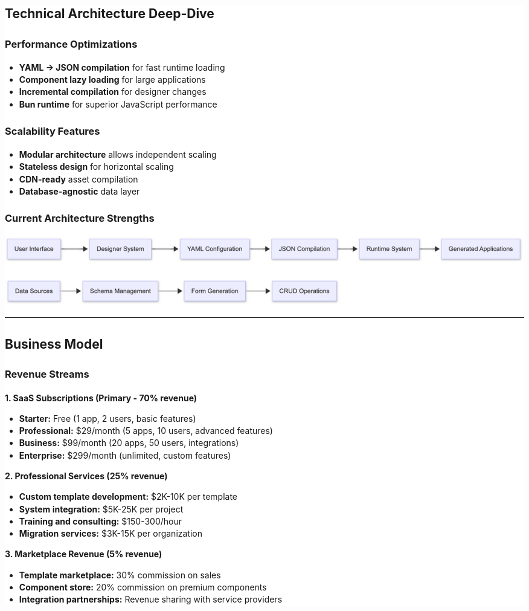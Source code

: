 ## Technical Architecture Deep-Dive

<div><div>

### **Performance Optimizations**
- **YAML → JSON compilation** for fast runtime loading
- **Component lazy loading** for large applications
- **Incremental compilation** for designer changes
- **Bun runtime** for superior JavaScript performance

### **Scalability Features**
- **Modular architecture** allows independent scaling
- **Stateless design** for horizontal scaling
- **CDN-ready** asset compilation
- **Database-agnostic** data layer  
</div><div>

### **Current Architecture Strengths**
![image](../assets/arch_is.jpg)
</div>
</div>

---

## Business Model
<div>
<div>

### **Revenue Streams**

**1. SaaS Subscriptions (Primary - 70% revenue)**
- **Starter:** Free (1 app, 2 users, basic features)
- **Professional:** $29/month (5 apps, 10 users, advanced features)
- **Business:** $99/month (20 apps, 50 users, integrations)
- **Enterprise:** $299/month (unlimited, custom features)

**2. Professional Services (25% revenue)**
- **Custom template development:** $2K-10K per template
- **System integration:** $5K-25K per project
- **Training and consulting:** $150-300/hour
- **Migration services:** $3K-15K per organization

**3. Marketplace Revenue (5% revenue)**
- **Template marketplace:** 30% commission on sales
- **Component store:** 20% commission on premium components
- **Integration partnerships:** Revenue sharing with service providers
</div>
<div>
